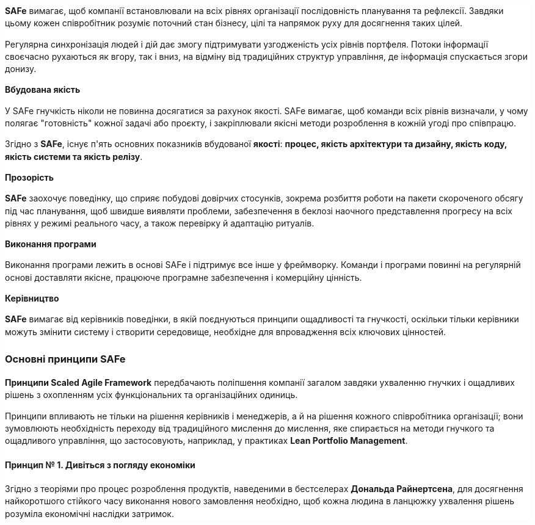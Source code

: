 **SAFe** вимагає, щоб компанії встановлювали на всіх рівнях організації послідовність планування та рефлексії. Завдяки цьому кожен співробітник розуміє поточний стан бізнесу, цілі та напрямок руху для досягнення таких цілей.

Регулярна синхронізація людей і дій дає змогу підтримувати узгодженість усіх рівнів портфеля. Потоки інформації своєчасно рухаються як вгору, так і вниз, на відміну від традиційних структур управління, де інформація спускається згори донизу.

**Вбудована якість**

У SAFe гнучкість ніколи не повинна досягатися за рахунок якості. SAFe вимагає, щоб команди всіх рівнів визначали, у чому полягає "готовність" кожної задачі або проєкту, і закріплювали якісні методи розроблення в кожній угоді про співпрацю.

Згідно з **SAFe**, існує п'ять основних показників вбудованої **якості**: **процес, якість архітектури та дизайну, якість коду, якість системи та якість релізу**.

**Прозорість**

**SAFe** заохочує поведінку, що сприяє побудові довірчих стосунків, зокрема розбиття роботи на пакети скороченого обсягу під час планування, щоб швидше виявляти проблеми, забезпечення в беклозі наочного представлення прогресу на всіх рівнях у режимі реального часу, а також перевірку й адаптацію ритуалів.

**Виконання програми**

Виконання програми лежить в основі SAFe і підтримує все інше у фреймворку. Команди і програми повинні на регулярній основі доставляти якісне, працююче програмне забезпечення і комерційну цінність.

**Керівництво**

**SAFe** вимагає від керівників поведінки, в якій поєднуються принципи ощадливості та гнучкості, оскільки тільки керівники можуть змінити систему і створити середовище, необхідне для впровадження всіх ключових цінностей.

### Основні принципи SAFe <a href="#d0-be-d1-81-d0-bd-d0-be-d0-b2-d0-bd-d1-96-d0-bf-d1-80-d0-b8-d0-bd-d1-86-d0-b8-d0-bf-d0-b8-safe-1" id="d0-be-d1-81-d0-bd-d0-be-d0-b2-d0-bd-d1-96-d0-bf-d1-80-d0-b8-d0-bd-d1-86-d0-b8-d0-bf-d0-b8-safe-1"></a>

**Принципи Scaled Agile Framework** передбачають поліпшення компанії загалом завдяки ухваленню гнучких і ощадливих рішень з охопленням усіх функціональних та організаційних одиниць.

Принципи впливають не тільки на рішення керівників і менеджерів, а й на рішення кожного співробітника організації; вони зумовлюють необхідність переходу від традиційного мислення до мислення, яке спирається на методи гнучкого та ощадливого управління, що застосовують, наприклад, у практиках **Lean Portfolio Management**.

#### Принцип № 1. Дивіться з погляду економіки <a href="#d0-bf-d1-80-d0-b8-d0-bd-d1-86-d0-b8-d0-bf-e2-84-96-1-d0-b4-d0-b8-d0-b2-d1-96-d1-82-d1-8c-d1-81-d1-8f" id="d0-bf-d1-80-d0-b8-d0-bd-d1-86-d0-b8-d0-bf-e2-84-96-1-d0-b4-d0-b8-d0-b2-d1-96-d1-82-d1-8c-d1-81-d1-8f"></a>

Згідно з теоріями про процес розроблення продуктів, наведеними в бестселерах **Дональда Райнертсена**, для досягнення найкоротшого стійкого часу виконання нового замовлення необхідно, щоб кожна людина в ланцюжку ухвалення рішень розуміла економічні наслідки затримок.
